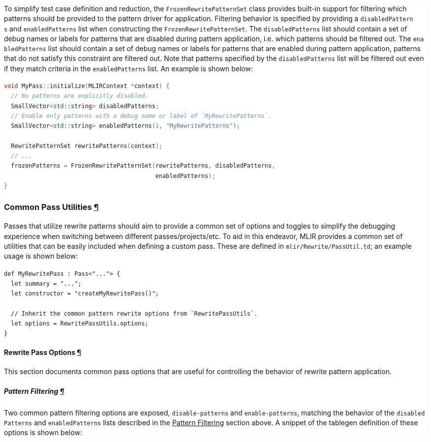 To simplify test case definition and reduction, the `FrozenRewritePatternSet` class provides built-in support for filtering which patterns should be provided to the pattern driver for application. Filtering behavior is specified by providing a `disabledPatterns` and `enabledPatterns` list when constructing the `FrozenRewritePatternSet`. The `disabledPatterns` list should contain a set of debug names or labels for patterns that are disabled during pattern application, i.e. which patterns should be filtered out. The `enabledPatterns` list should contain a set of debug names or labels for patterns that are enabled during pattern application, patterns that do not satisfy this constraint are filtered out. Note that patterns specified by the `disabledPatterns` list will be filtered out even if they match criteria in the `enabledPatterns` list. An example is shown below:

```c++
void MyPass::initialize(MLIRContext *context) {
  // No patterns are explicitly disabled.
  SmallVector<std::string> disabledPatterns;
  // Enable only patterns with a debug name or label of `MyRewritePatterns`.
  SmallVector<std::string> enabledPatterns(1, "MyRewritePatterns");

  RewritePatternSet rewritePatterns(context);
  // ...
  frozenPatterns = FrozenRewritePatternSet(rewritePatterns, disabledPatterns,
                                           enabledPatterns);
}
```

### Common Pass Utilities [¶](https://mlir.llvm.org/docs/PatternRewriter/#common-pass-utilities)

Passes that utilize rewrite patterns should aim to provide a common set of options and toggles to simplify the debugging experience when switching between different passes/projects/etc. To aid in this endeavor, MLIR provides a common set of utilities that can be easily included when defining a custom pass. These are defined in `mlir/Rewrite/PassUtil.td`; an example usage is shown below:

```tablegen
def MyRewritePass : Pass<"..."> {
  let summary = "...";
  let constructor = "createMyRewritePass()";

  // Inherit the common pattern rewrite options from `RewritePassUtils`.
  let options = RewritePassUtils.options;
}
```

#### Rewrite Pass Options [¶](https://mlir.llvm.org/docs/PatternRewriter/#rewrite-pass-options)

This section documents common pass options that are useful for controlling the behavior of rewrite pattern application.

##### Pattern Filtering [¶](https://mlir.llvm.org/docs/PatternRewriter/#pattern-filtering-1)

Two common pattern filtering options are exposed, `disable-patterns` and `enable-patterns`, matching the behavior of the `disabledPatterns` and `enabledPatterns` lists described in the [Pattern Filtering](https://mlir.llvm.org/docs/PatternRewriter/#pattern-filtering) section above. A snippet of the tablegen definition of these options is shown below:
